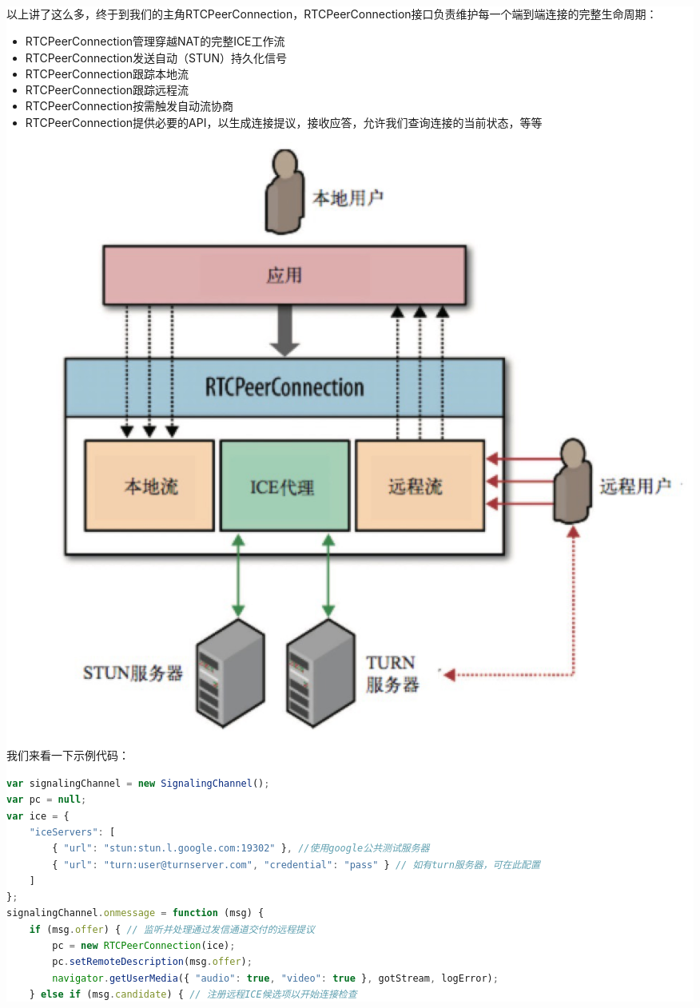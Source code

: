 
以上讲了这么多，终于到我们的主角RTCPeerConnection，RTCPeerConnection接口负责维护每一个端到端连接的完整生命周期：

* RTCPeerConnection管理穿越NAT的完整ICE工作流
* RTCPeerConnection发送自动（STUN）持久化信号
* RTCPeerConnection跟踪本地流
* RTCPeerConnection跟踪远程流
* RTCPeerConnection按需触发自动流协商
* RTCPeerConnection提供必要的API，以生成连接提议，接收应答，允许我们查询连接的当前状态，等等

![comm](/images/posts/webrtc/comm.jpg)

我们来看一下示例代码：

```javascript
var signalingChannel = new SignalingChannel();
var pc = null;
var ice = {
    "iceServers": [
        { "url": "stun:stun.l.google.com:19302" }, //使用google公共测试服务器
        { "url": "turn:user@turnserver.com", "credential": "pass" } // 如有turn服务器，可在此配置
    ]
};
signalingChannel.onmessage = function (msg) {
    if (msg.offer) { // 监听并处理通过发信通道交付的远程提议
        pc = new RTCPeerConnection(ice);
        pc.setRemoteDescription(msg.offer);
        navigator.getUserMedia({ "audio": true, "video": true }, gotStream, logError);
    } else if (msg.candidate) { // 注册远程ICE候选项以开始连接检查
```